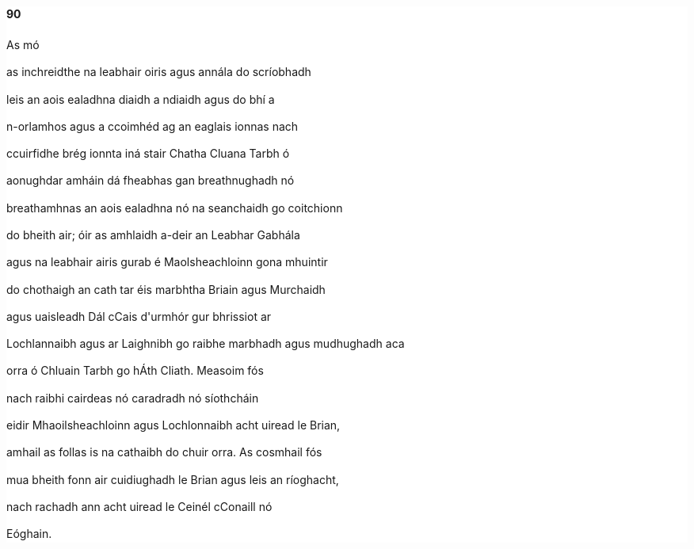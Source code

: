 > 
> 
> 




#### 90


As mó 

as inchreidthe na leabhair oiris agus annála do scríobhadh 

leis an aois ealadhna diaidh a ndiaidh agus do bhí a 

n-orlamhos agus a ccoimhéd ag an eaglais ionnas nach 

ccuirfidhe brég ionnta iná stair Chatha Cluana Tarbh ó 

aonughdar amháin dá fheabhas gan breathnughadh nó 

breathamhnas an aois ealadhna nó na seanchaidh go coitchionn 

do bheith air; óir as amhlaidh a-deir an Leabhar Gabhála 

agus na leabhair airis gurab é Maolsheachloinn gona mhuintir 

do chothaigh an cath tar éis marbhtha Briain agus Murchaidh 

agus uaisleadh Dál cCais d'urmhór gur bhrissiot ar 

Lochlannaibh agus ar Laighnibh go raibhe marbhadh agus mudhughadh aca 

orra ó Chluain Tarbh go hÁth Cliath. Measoim fós 

nach raibhi cairdeas nó caradradh nó síothcháin 

eidir Mhaoilsheachloinn agus Lochlonnaibh acht uiread le Brian, 

amhail as follas is na cathaibh do chuir orra. As cosmhail fós 

mua bheith fonn air cuidiughadh le Brian agus leis an ríoghacht, 

nach rachadh ann acht uiread le Ceinél cConaill nó 

Eóghain.










